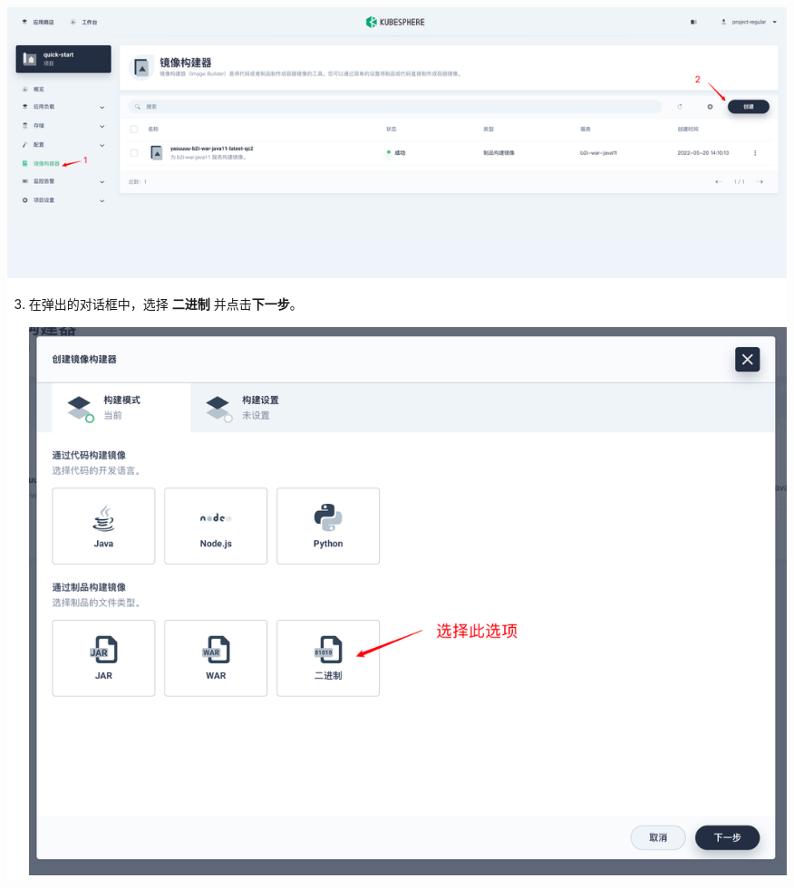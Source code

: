    ![image-20220520143850190](./image-20220520143850190.png)

3. 在弹出的对话框中，选择 **二进制** 并点击**下一步**。

   ![image-20220520143944470](./image-20220520143944470.png)
